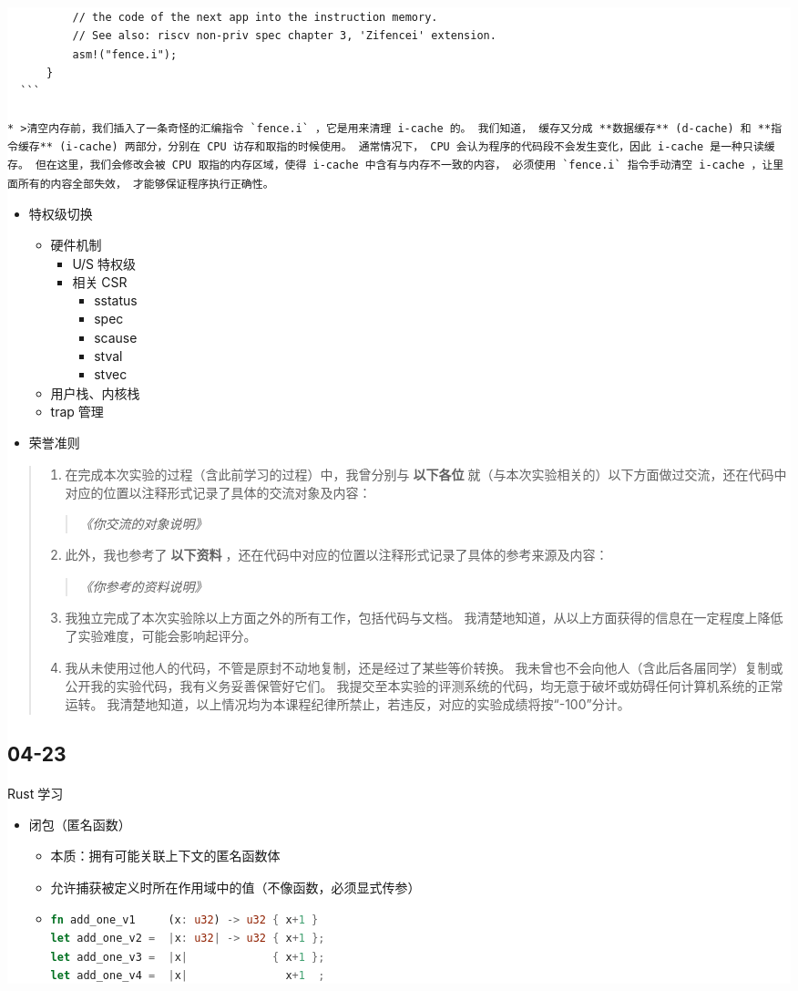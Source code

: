               // the code of the next app into the instruction memory.
              // See also: riscv non-priv spec chapter 3, 'Zifencei' extension.
              asm!("fence.i");
          }
      ```

    * >清空内存前，我们插入了一条奇怪的汇编指令 `fence.i` ，它是用来清理 i-cache 的。 我们知道， 缓存又分成 **数据缓存** (d-cache) 和 **指令缓存** (i-cache) 两部分，分别在 CPU 访存和取指的时候使用。 通常情况下， CPU 会认为程序的代码段不会发生变化，因此 i-cache 是一种只读缓存。 但在这里，我们会修改会被 CPU 取指的内存区域，使得 i-cache 中含有与内存不一致的内容， 必须使用 `fence.i` 指令手动清空 i-cache ，让里面所有的内容全部失效， 才能够保证程序执行正确性。

* 特权级切换

  * 硬件机制
    * U/S 特权级
    * 相关 CSR
      * sstatus
      * spec
      * scause
      * stval
      * stvec
  * 用户栈、内核栈
  * trap 管理



* 荣誉准则

>1. 在完成本次实验的过程（含此前学习的过程）中，我曾分别与 **以下各位** 就（与本次实验相关的）以下方面做过交流，还在代码中对应的位置以注释形式记录了具体的交流对象及内容：
>
>  > *《你交流的对象说明》*
>
>2. 此外，我也参考了 **以下资料** ，还在代码中对应的位置以注释形式记录了具体的参考来源及内容：
>
>  > *《你参考的资料说明》*
>
>3. 我独立完成了本次实验除以上方面之外的所有工作，包括代码与文档。 我清楚地知道，从以上方面获得的信息在一定程度上降低了实验难度，可能会影响起评分。
>
>4. 我从未使用过他人的代码，不管是原封不动地复制，还是经过了某些等价转换。 我未曾也不会向他人（含此后各届同学）复制或公开我的实验代码，我有义务妥善保管好它们。 我提交至本实验的评测系统的代码，均无意于破坏或妨碍任何计算机系统的正常运转。 我清楚地知道，以上情况均为本课程纪律所禁止，若违反，对应的实验成绩将按“-100”分计。



## 04-23

Rust 学习

* 闭包（匿名函数）

  * 本质：拥有可能关联上下文的匿名函数体

  * 允许捕获被定义时所在作用域中的值（不像函数，必须显式传参）

  * ```rust
    fn add_one_v1     (x: u32) -> u32 { x+1 }
    let add_one_v2 =  |x: u32| -> u32 { x+1 };
    let add_one_v3 =  |x|             { x+1 };
    let add_one_v4 =  |x|               x+1  ;
    ```
